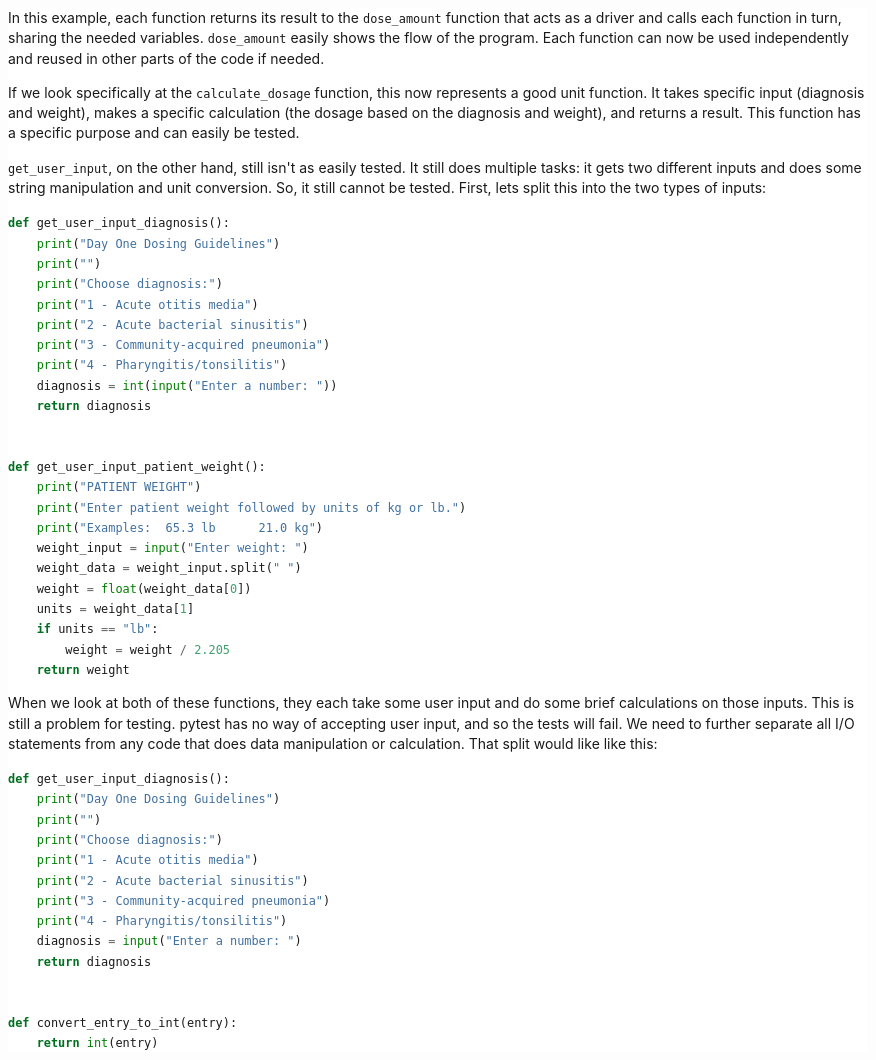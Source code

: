```python
```

In this example, each function returns its result to the `dose_amount` function
that acts as a driver and calls each function in turn, sharing the needed
variables.  `dose_amount` easily shows the flow of the program. Each function
can now be used independently and reused in other parts of the code if needed.

If we look specifically at the `calculate_dosage` function, this now represents
a good unit function. It takes specific input (diagnosis and weight), makes a
specific calculation (the dosage based on the diagnosis and weight), and
returns a result. This function has a specific purpose and can easily be
tested.

`get_user_input`, on the other hand, still isn't as easily tested. It still
does multiple tasks:  it gets two different inputs and does some string
manipulation and unit conversion. So, it still cannot be tested. First, lets
split this into the two types of inputs:

```python
def get_user_input_diagnosis():
    print("Day One Dosing Guidelines")
    print("")
    print("Choose diagnosis:")
    print("1 - Acute otitis media")
    print("2 - Acute bacterial sinusitis")
    print("3 - Community-acquired pneumonia")
    print("4 - Pharyngitis/tonsilitis")
    diagnosis = int(input("Enter a number: "))
    return diagnosis


def get_user_input_patient_weight():
    print("PATIENT WEIGHT")
    print("Enter patient weight followed by units of kg or lb.")
    print("Examples:  65.3 lb      21.0 kg")
    weight_input = input("Enter weight: ")
    weight_data = weight_input.split(" ")
    weight = float(weight_data[0])
    units = weight_data[1]
    if units == "lb":
        weight = weight / 2.205
    return weight
```

When we look at both of these functions, they each take some user input and do
some brief calculations on those inputs. This is still a problem for testing.
pytest has no way of accepting user input, and so the tests will fail. We need
to further separate all I/O statements from any code that does data
manipulation or calculation. That split would like like this:

```python
def get_user_input_diagnosis():
    print("Day One Dosing Guidelines")
    print("")
    print("Choose diagnosis:")
    print("1 - Acute otitis media")
    print("2 - Acute bacterial sinusitis")
    print("3 - Community-acquired pneumonia")
    print("4 - Pharyngitis/tonsilitis")
    diagnosis = input("Enter a number: ")
    return diagnosis


def convert_entry_to_int(entry):
    return int(entry)

```